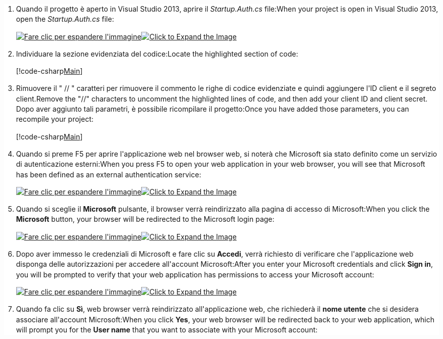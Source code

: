 1. <span data-ttu-id="f86fb-207">Quando il progetto è aperto in Visual Studio 2013, aprire il *Startup.Auth.cs* file:</span><span class="sxs-lookup"><span data-stu-id="f86fb-207">When your project is open in Visual Studio 2013, open the *Startup.Auth.cs* file:</span></span>

    <span data-ttu-id="f86fb-208">[![](external-authentication-services/_static/image40.png "Fare clic per espandere l'immagine")](external-authentication-services/_static/image39.png)</span><span class="sxs-lookup"><span data-stu-id="f86fb-208">[![](external-authentication-services/_static/image40.png "Click to Expand the Image")](external-authentication-services/_static/image39.png)</span></span>
2. <span data-ttu-id="f86fb-209">Individuare la sezione evidenziata del codice:</span><span class="sxs-lookup"><span data-stu-id="f86fb-209">Locate the highlighted section of code:</span></span>

    [!code-csharp[Main](external-authentication-services/samples/sample6.cs)]
3. <span data-ttu-id="f86fb-210">Rimuovere il &quot; // &quot; caratteri per rimuovere il commento le righe di codice evidenziate e quindi aggiungere l'ID client e il segreto client.</span><span class="sxs-lookup"><span data-stu-id="f86fb-210">Remove the &quot;//&quot; characters to uncomment the highlighted lines of code, and then add your client ID and client secret.</span></span> <span data-ttu-id="f86fb-211">Dopo aver aggiunto tali parametri, è possibile ricompilare il progetto:</span><span class="sxs-lookup"><span data-stu-id="f86fb-211">Once you have added those parameters, you can recompile your project:</span></span>

    [!code-csharp[Main](external-authentication-services/samples/sample7.cs)]
4. <span data-ttu-id="f86fb-212">Quando si preme F5 per aprire l'applicazione web nel browser web, si noterà che Microsoft sia stato definito come un servizio di autenticazione esterni:</span><span class="sxs-lookup"><span data-stu-id="f86fb-212">When you press F5 to open your web application in your web browser, you will see that Microsoft has been defined as an external authentication service:</span></span>

    <span data-ttu-id="f86fb-213">[![](external-authentication-services/_static/image42.png "Fare clic per espandere l'immagine")](external-authentication-services/_static/image41.png)</span><span class="sxs-lookup"><span data-stu-id="f86fb-213">[![](external-authentication-services/_static/image42.png "Click to Expand the Image")](external-authentication-services/_static/image41.png)</span></span>
5. <span data-ttu-id="f86fb-214">Quando si sceglie il **Microsoft** pulsante, il browser verrà reindirizzato alla pagina di accesso di Microsoft:</span><span class="sxs-lookup"><span data-stu-id="f86fb-214">When you click the **Microsoft** button, your browser will be redirected to the Microsoft login page:</span></span>

    <span data-ttu-id="f86fb-215">[![](external-authentication-services/_static/image44.png "Fare clic per espandere l'immagine")](external-authentication-services/_static/image43.png)</span><span class="sxs-lookup"><span data-stu-id="f86fb-215">[![](external-authentication-services/_static/image44.png "Click to Expand the Image")](external-authentication-services/_static/image43.png)</span></span>
6. <span data-ttu-id="f86fb-216">Dopo aver immesso le credenziali di Microsoft e fare clic su **Accedi**, verrà richiesto di verificare che l'applicazione web disponga delle autorizzazioni per accedere all'account Microsoft:</span><span class="sxs-lookup"><span data-stu-id="f86fb-216">After you enter your Microsoft credentials and click **Sign in**, you will be prompted to verify that your web application has permissions to access your Microsoft account:</span></span>

    <span data-ttu-id="f86fb-217">[![](external-authentication-services/_static/image46.png "Fare clic per espandere l'immagine")](external-authentication-services/_static/image45.png)</span><span class="sxs-lookup"><span data-stu-id="f86fb-217">[![](external-authentication-services/_static/image46.png "Click to Expand the Image")](external-authentication-services/_static/image45.png)</span></span>
7. <span data-ttu-id="f86fb-218">Quando fa clic su **Sì**, web browser verrà reindirizzato all'applicazione web, che richiederà il **nome utente** che si desidera associare all'account Microsoft:</span><span class="sxs-lookup"><span data-stu-id="f86fb-218">When you click **Yes**, your web browser will be redirected back to your web application, which will prompt you for the **User name** that you want to associate with your Microsoft account:</span></span>
